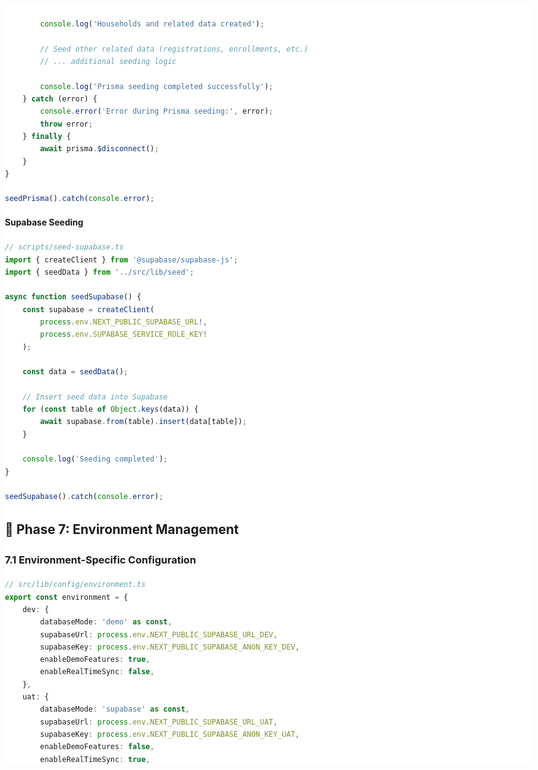 ```typescript

		console.log('Households and related data created');

		// Seed other related data (registrations, enrollments, etc.)
		// ... additional seeding logic

		console.log('Prisma seeding completed successfully');
	} catch (error) {
		console.error('Error during Prisma seeding:', error);
		throw error;
	} finally {
		await prisma.$disconnect();
	}
}

seedPrisma().catch(console.error);
```

#### Supabase Seeding

```typescript
// scripts/seed-supabase.ts
import { createClient } from '@supabase/supabase-js';
import { seedData } from '../src/lib/seed';

async function seedSupabase() {
	const supabase = createClient(
		process.env.NEXT_PUBLIC_SUPABASE_URL!,
		process.env.SUPABASE_SERVICE_ROLE_KEY!
	);

	const data = seedData();

	// Insert seed data into Supabase
	for (const table of Object.keys(data)) {
		await supabase.from(table).insert(data[table]);
	}

	console.log('Seeding completed');
}

seedSupabase().catch(console.error);
```

## 🔧 Phase 7: Environment Management

### 7.1 Environment-Specific Configuration

```typescript
// src/lib/config/environment.ts
export const environment = {
	dev: {
		databaseMode: 'demo' as const,
		supabaseUrl: process.env.NEXT_PUBLIC_SUPABASE_URL_DEV,
		supabaseKey: process.env.NEXT_PUBLIC_SUPABASE_ANON_KEY_DEV,
		enableDemoFeatures: true,
		enableRealTimeSync: false,
	},
	uat: {
		databaseMode: 'supabase' as const,
		supabaseUrl: process.env.NEXT_PUBLIC_SUPABASE_URL_UAT,
		supabaseKey: process.env.NEXT_PUBLIC_SUPABASE_ANON_KEY_UAT,
		enableDemoFeatures: false,
		enableRealTimeSync: true,
```